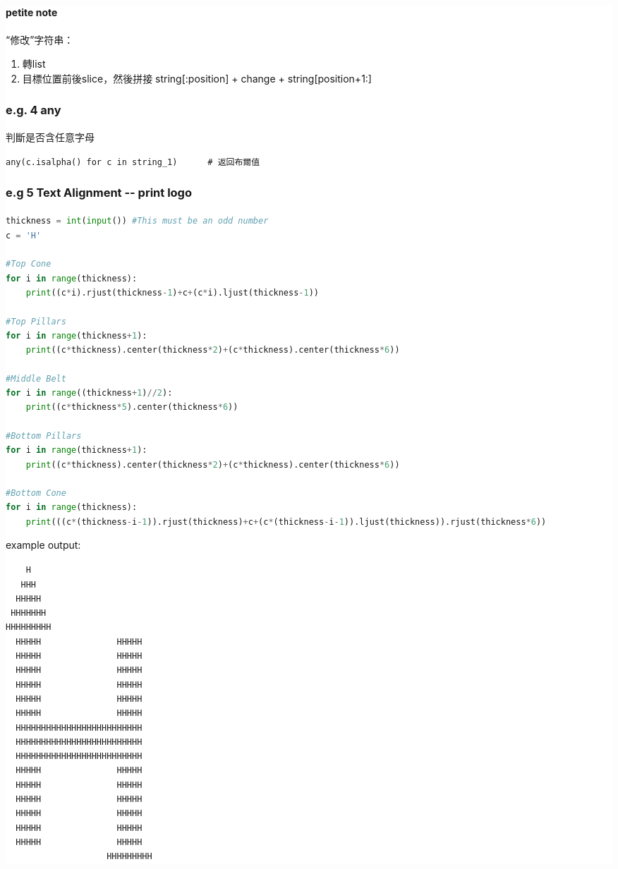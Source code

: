 #### petite note

“修改”字符串：

1. 轉list
2. 目標位置前後slice，然後拼接 string[:position] + change + string[position+1:]

### e.g. 4 any

判斷是否含任意字母

```
any(c.isalpha() for c in string_1)      # 返回布爾值
```

### e.g 5 Text Alignment -- print logo

```python
thickness = int(input()) #This must be an odd number
c = 'H'

#Top Cone
for i in range(thickness):
    print((c*i).rjust(thickness-1)+c+(c*i).ljust(thickness-1))

#Top Pillars
for i in range(thickness+1):
    print((c*thickness).center(thickness*2)+(c*thickness).center(thickness*6))

#Middle Belt
for i in range((thickness+1)//2):
    print((c*thickness*5).center(thickness*6))    

#Bottom Pillars
for i in range(thickness+1):
    print((c*thickness).center(thickness*2)+(c*thickness).center(thickness*6))    

#Bottom Cone
for i in range(thickness):
    print(((c*(thickness-i-1)).rjust(thickness)+c+(c*(thickness-i-1)).ljust(thickness)).rjust(thickness*6))
```

example output:

```
    H    
   HHH   
  HHHHH  
 HHHHHHH 
HHHHHHHHH
  HHHHH               HHHHH             
  HHHHH               HHHHH             
  HHHHH               HHHHH             
  HHHHH               HHHHH             
  HHHHH               HHHHH             
  HHHHH               HHHHH             
  HHHHHHHHHHHHHHHHHHHHHHHHH   
  HHHHHHHHHHHHHHHHHHHHHHHHH   
  HHHHHHHHHHHHHHHHHHHHHHHHH   
  HHHHH               HHHHH             
  HHHHH               HHHHH             
  HHHHH               HHHHH             
  HHHHH               HHHHH             
  HHHHH               HHHHH             
  HHHHH               HHHHH             
                    HHHHHHHHH 
```